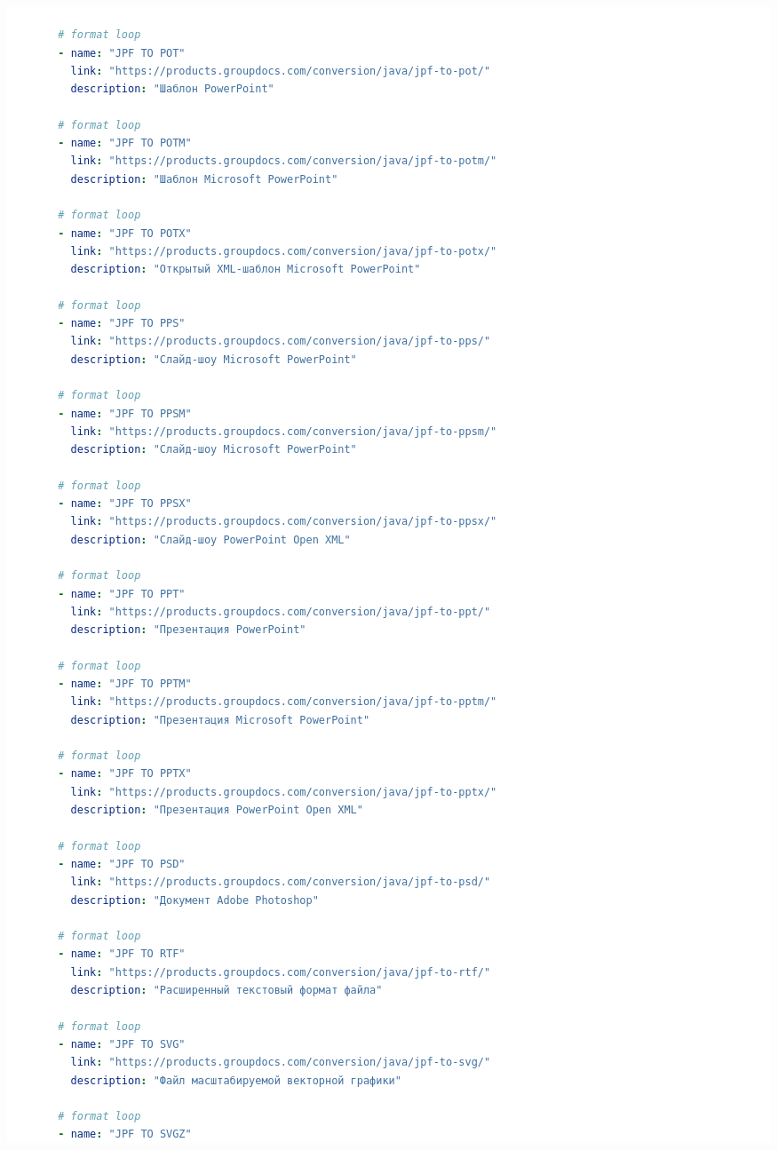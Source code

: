 ```yaml

        # format loop
        - name: "JPF TO POT"
          link: "https://products.groupdocs.com/conversion/java/jpf-to-pot/"
          description: "Шаблон PowerPoint"

        # format loop
        - name: "JPF TO POTM"
          link: "https://products.groupdocs.com/conversion/java/jpf-to-potm/"
          description: "Шаблон Microsoft PowerPoint"

        # format loop
        - name: "JPF TO POTX"
          link: "https://products.groupdocs.com/conversion/java/jpf-to-potx/"
          description: "Открытый XML-шаблон Microsoft PowerPoint"

        # format loop
        - name: "JPF TO PPS"
          link: "https://products.groupdocs.com/conversion/java/jpf-to-pps/"
          description: "Слайд-шоу Microsoft PowerPoint"

        # format loop
        - name: "JPF TO PPSM"
          link: "https://products.groupdocs.com/conversion/java/jpf-to-ppsm/"
          description: "Слайд-шоу Microsoft PowerPoint"

        # format loop
        - name: "JPF TO PPSX"
          link: "https://products.groupdocs.com/conversion/java/jpf-to-ppsx/"
          description: "Слайд-шоу PowerPoint Open XML"

        # format loop
        - name: "JPF TO PPT"
          link: "https://products.groupdocs.com/conversion/java/jpf-to-ppt/"
          description: "Презентация PowerPoint"

        # format loop
        - name: "JPF TO PPTM"
          link: "https://products.groupdocs.com/conversion/java/jpf-to-pptm/"
          description: "Презентация Microsoft PowerPoint"

        # format loop
        - name: "JPF TO PPTX"
          link: "https://products.groupdocs.com/conversion/java/jpf-to-pptx/"
          description: "Презентация PowerPoint Open XML"

        # format loop
        - name: "JPF TO PSD"
          link: "https://products.groupdocs.com/conversion/java/jpf-to-psd/"
          description: "Документ Adobe Photoshop"

        # format loop
        - name: "JPF TO RTF"
          link: "https://products.groupdocs.com/conversion/java/jpf-to-rtf/"
          description: "Расширенный текстовый формат файла"

        # format loop
        - name: "JPF TO SVG"
          link: "https://products.groupdocs.com/conversion/java/jpf-to-svg/"
          description: "Файл масштабируемой векторной графики"

        # format loop
        - name: "JPF TO SVGZ"
```